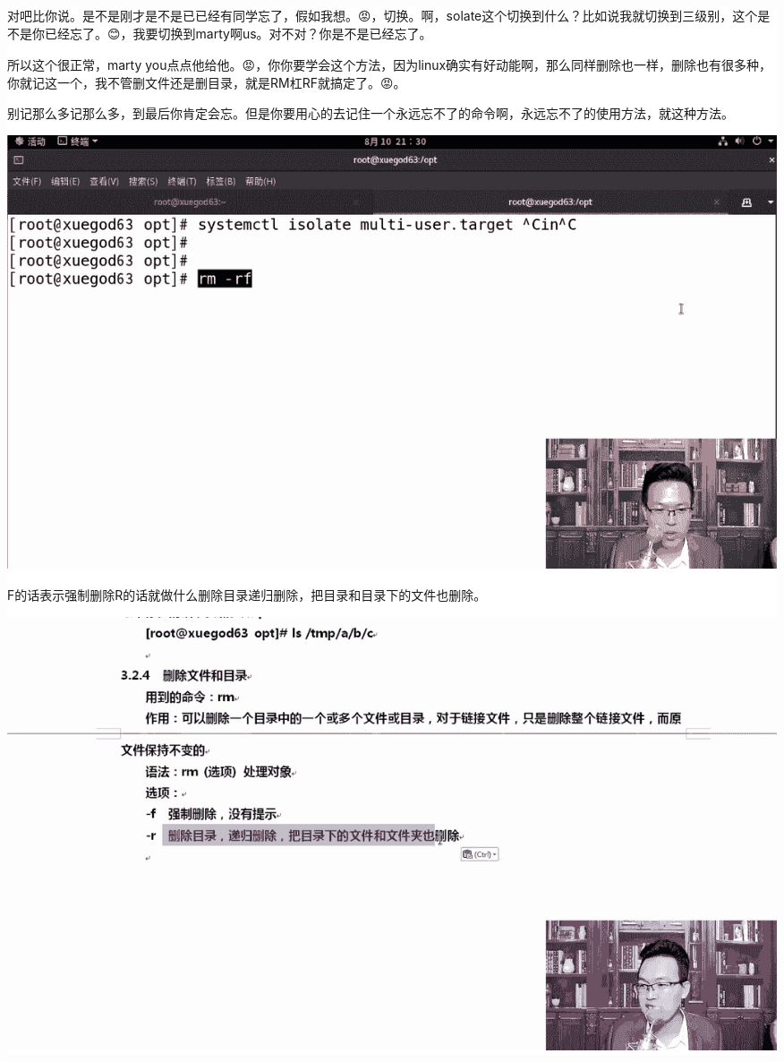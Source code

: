 对吧比你说。是不是刚才是不是已已经有同学忘了，假如我想。😡，切换。啊，solate这个切换到什么？比如说我就切换到三级别，这个是不是你已经忘了。😊，我要切换到marty啊us。对不对？你是不是已经忘了。

所以这个很正常，marty you点点他给他。😡，你你要学会这个方法，因为linux确实有好动能啊，那么同样删除也一样，删除也有很多种，你就记这一个，我不管删文件还是删目录，就是RM杠RF就搞定了。😡。

别记那么多记那么多，到最后你肯定会忘。但是你要用心的去记住一个永远忘不了的命令啊，永远忘不了的使用方法，就这种方法。



![](img/5d3d2537ce193df339494bfaadc170d7_56.png)

F的话表示强制删除R的话就做什么删除目录递归删除，把目录和目录下的文件也删除。

![](img/5d3d2537ce193df339494bfaadc170d7_58.png)
